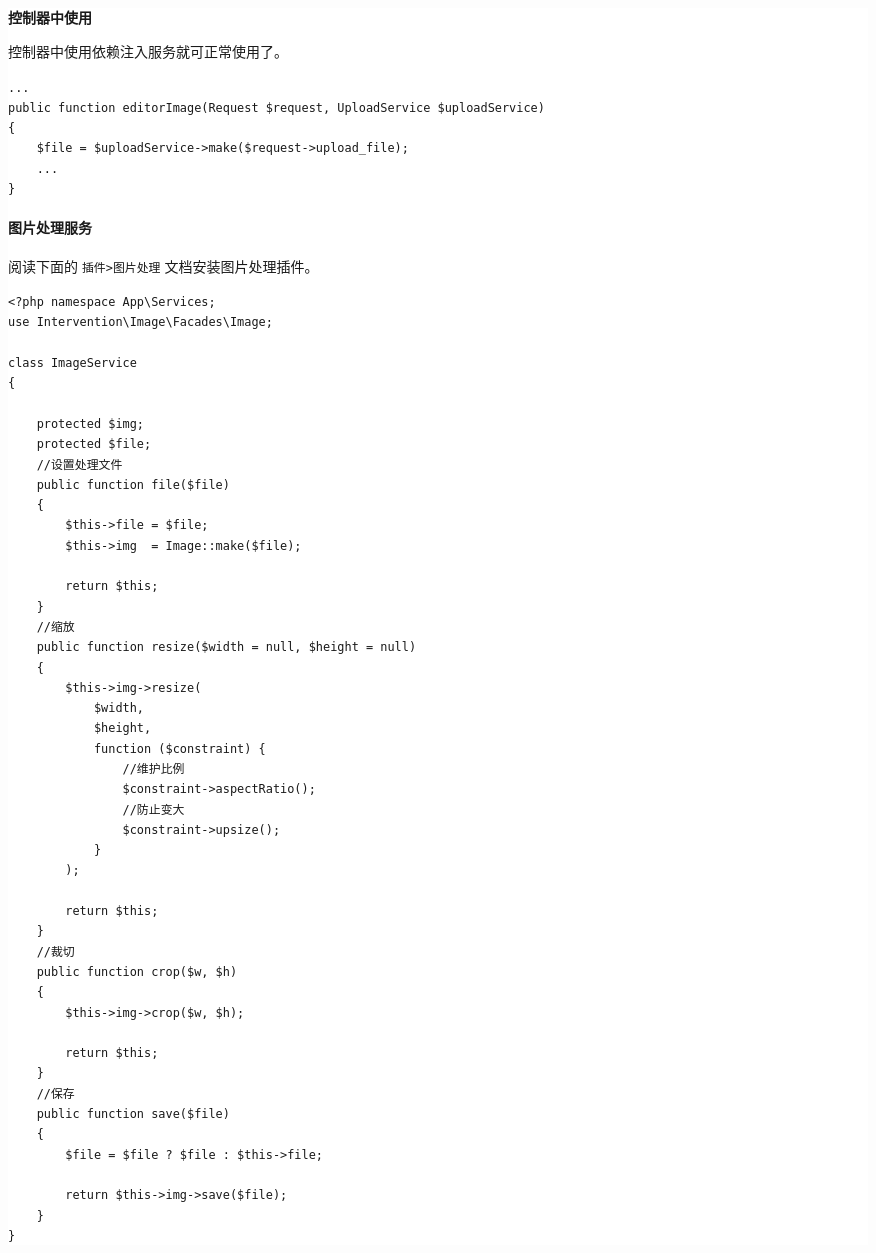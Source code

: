 **控制器中使用**

控制器中使用依赖注入服务就可正常使用了。

```
...
public function editorImage(Request $request, UploadService $uploadService)
{
	$file = $uploadService->make($request->upload_file);
	...
}

```

#### 图片处理服务

阅读下面的 `插件>图片处理` 文档安装图片处理插件。

```
<?php namespace App\Services;
use Intervention\Image\Facades\Image;

class ImageService
{

    protected $img;
    protected $file;
    //设置处理文件
    public function file($file)
    {
        $this->file = $file;
        $this->img  = Image::make($file);

        return $this;
    }
    //缩放
    public function resize($width = null, $height = null)
    {
        $this->img->resize(
            $width,
            $height,
            function ($constraint) {
                //维护比例
                $constraint->aspectRatio();
                //防止变大
                $constraint->upsize();
            }
        );

        return $this;
    }
    //裁切
    public function crop($w, $h)
    {
        $this->img->crop($w, $h);

        return $this;
    }
    //保存
    public function save($file)
    {
        $file = $file ? $file : $this->file;

        return $this->img->save($file);
    }
}
```